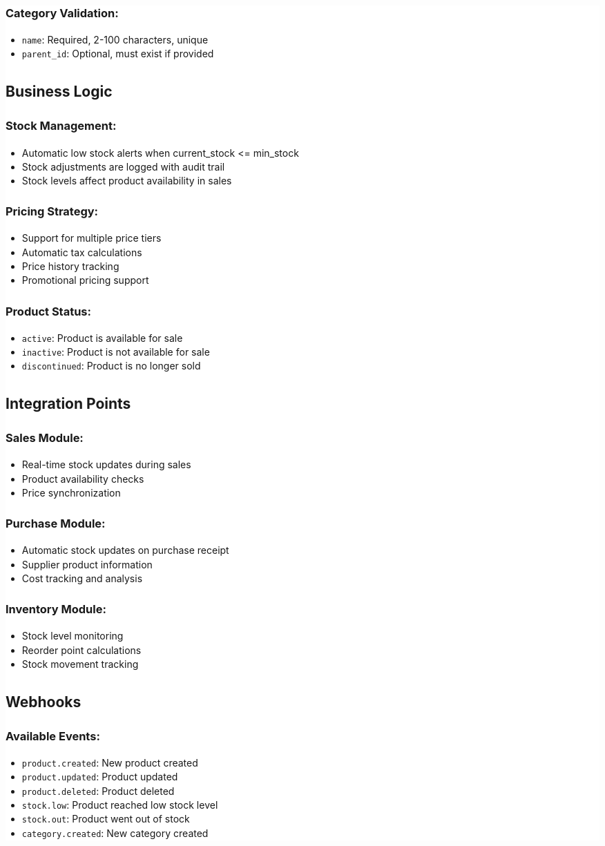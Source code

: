 ### Category Validation:
- `name`: Required, 2-100 characters, unique
- `parent_id`: Optional, must exist if provided

## Business Logic

### Stock Management:
- Automatic low stock alerts when current_stock <= min_stock
- Stock adjustments are logged with audit trail
- Stock levels affect product availability in sales

### Pricing Strategy:
- Support for multiple price tiers
- Automatic tax calculations
- Price history tracking
- Promotional pricing support

### Product Status:
- `active`: Product is available for sale
- `inactive`: Product is not available for sale
- `discontinued`: Product is no longer sold

## Integration Points

### Sales Module:
- Real-time stock updates during sales
- Product availability checks
- Price synchronization

### Purchase Module:
- Automatic stock updates on purchase receipt
- Supplier product information
- Cost tracking and analysis

### Inventory Module:
- Stock level monitoring
- Reorder point calculations
- Stock movement tracking

## Webhooks

### Available Events:
- `product.created`: New product created
- `product.updated`: Product updated
- `product.deleted`: Product deleted
- `stock.low`: Product reached low stock level
- `stock.out`: Product went out of stock
- `category.created`: New category created
